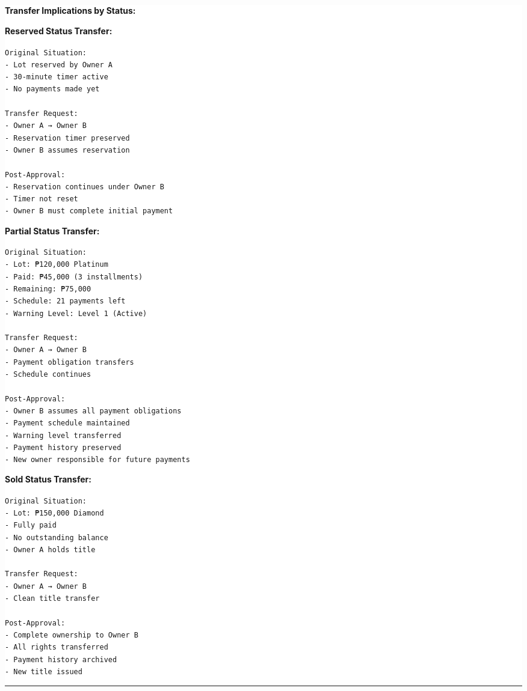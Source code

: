 **Transfer Implications by Status:**

**Reserved Status Transfer:**
```
Original Situation:
- Lot reserved by Owner A
- 30-minute timer active
- No payments made yet

Transfer Request:
- Owner A → Owner B
- Reservation timer preserved
- Owner B assumes reservation

Post-Approval:
- Reservation continues under Owner B
- Timer not reset
- Owner B must complete initial payment
```

**Partial Status Transfer:**
```
Original Situation:
- Lot: ₱120,000 Platinum
- Paid: ₱45,000 (3 installments)
- Remaining: ₱75,000
- Schedule: 21 payments left
- Warning Level: Level 1 (Active)

Transfer Request:
- Owner A → Owner B
- Payment obligation transfers
- Schedule continues

Post-Approval:
- Owner B assumes all payment obligations
- Payment schedule maintained
- Warning level transferred
- Payment history preserved
- New owner responsible for future payments
```

**Sold Status Transfer:**
```
Original Situation:
- Lot: ₱150,000 Diamond
- Fully paid
- No outstanding balance
- Owner A holds title

Transfer Request:
- Owner A → Owner B
- Clean title transfer

Post-Approval:
- Complete ownership to Owner B
- All rights transferred
- Payment history archived
- New title issued
```

---